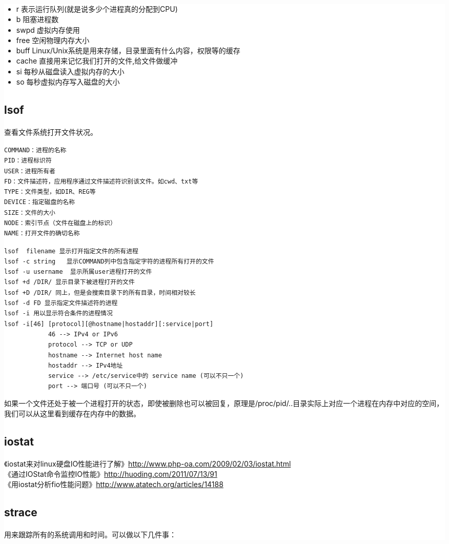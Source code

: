 * r 表示运行队列(就是说多少个进程真的分配到CPU)
* b 阻塞进程数
* swpd 虚拟内存使用
* free 空闲物理内存大小
* buff Linux/Unix系统是用来存储，目录里面有什么内容，权限等的缓存
* cache 直接用来记忆我们打开的文件,给文件做缓冲
* si 每秒从磁盘读入虚拟内存的大小
* so 每秒虚拟内存写入磁盘的大小

## lsof

查看文件系统打开文件状况。  

```
COMMAND：进程的名称
PID：进程标识符
USER：进程所有者
FD：文件描述符，应用程序通过文件描述符识别该文件。如cwd、txt等
TYPE：文件类型，如DIR、REG等
DEVICE：指定磁盘的名称
SIZE：文件的大小
NODE：索引节点（文件在磁盘上的标识）
NAME：打开文件的确切名称
```

```
lsof  filename 显示打开指定文件的所有进程
lsof -c string   显示COMMAND列中包含指定字符的进程所有打开的文件
lsof -u username  显示所属user进程打开的文件
lsof +d /DIR/ 显示目录下被进程打开的文件
lsof +D /DIR/ 同上，但是会搜索目录下的所有目录，时间相对较长
lsof -d FD 显示指定文件描述符的进程
lsof -i 用以显示符合条件的进程情况
lsof -i[46] [protocol][@hostname|hostaddr][:service|port]
            46 --> IPv4 or IPv6
            protocol --> TCP or UDP
            hostname --> Internet host name
            hostaddr --> IPv4地址
            service --> /etc/service中的 service name (可以不只一个)
            port --> 端口号 (可以不只一个)
```

如果一个文件还处于被一个进程打开的状态，即使被删除也可以被回复，原理是/proc/pid/..目录实际上对应一个进程在内存中对应的空间，我们可以从这里看到缓存在内存中的数据。  

## iostat

《iostat来对linux硬盘IO性能进行了解》http://www.php-oa.com/2009/02/03/iostat.html  
《通过IOStat命令监控IO性能》http://huoding.com/2011/07/13/91  
《用iostat分析fio性能问题》http://www.atatech.org/articles/14188  

## strace

用来跟踪所有的系统调用和时间。可以做以下几件事：  
